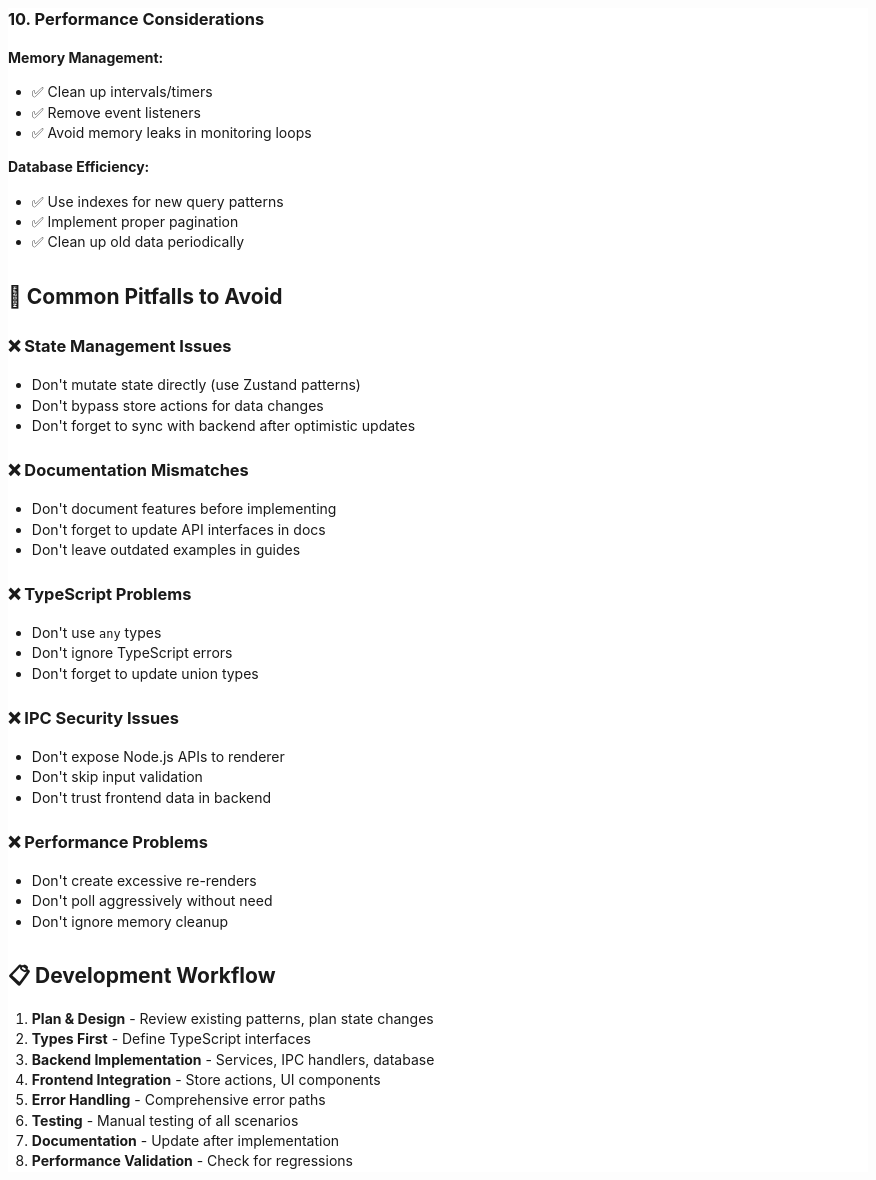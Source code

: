 ### 10. **Performance Considerations**

**Memory Management:**

- ✅ Clean up intervals/timers
- ✅ Remove event listeners
- ✅ Avoid memory leaks in monitoring loops

**Database Efficiency:**

- ✅ Use indexes for new query patterns
- ✅ Implement proper pagination
- ✅ Clean up old data periodically

## 🚨 Common Pitfalls to Avoid

### ❌ **State Management Issues**

- Don't mutate state directly (use Zustand patterns)
- Don't bypass store actions for data changes
- Don't forget to sync with backend after optimistic updates

### ❌ **Documentation Mismatches**

- Don't document features before implementing
- Don't forget to update API interfaces in docs
- Don't leave outdated examples in guides

### ❌ **TypeScript Problems**

- Don't use `any` types
- Don't ignore TypeScript errors
- Don't forget to update union types

### ❌ **IPC Security Issues**

- Don't expose Node.js APIs to renderer
- Don't skip input validation
- Don't trust frontend data in backend

### ❌ **Performance Problems**

- Don't create excessive re-renders
- Don't poll aggressively without need
- Don't ignore memory cleanup

## 📋 Development Workflow

1. **Plan & Design** - Review existing patterns, plan state changes
2. **Types First** - Define TypeScript interfaces
3. **Backend Implementation** - Services, IPC handlers, database
4. **Frontend Integration** - Store actions, UI components
5. **Error Handling** - Comprehensive error paths
6. **Testing** - Manual testing of all scenarios
7. **Documentation** - Update after implementation
8. **Performance Validation** - Check for regressions
